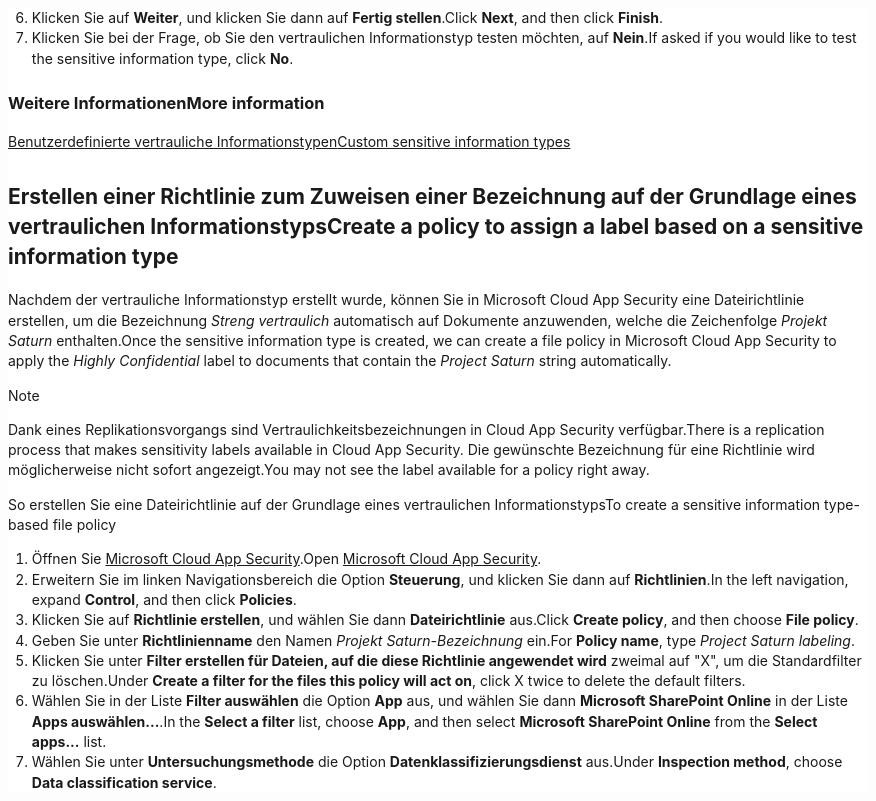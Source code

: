 6. <span data-ttu-id="4cd3e-308">Klicken Sie auf **Weiter**, und klicken Sie dann auf **Fertig stellen**.</span><span class="sxs-lookup"><span data-stu-id="4cd3e-308">Click **Next**, and then click **Finish**.</span></span>
7. <span data-ttu-id="4cd3e-309">Klicken Sie bei der Frage, ob Sie den vertraulichen Informationstyp testen möchten, auf **Nein**.</span><span class="sxs-lookup"><span data-stu-id="4cd3e-309">If asked if you would like to test the sensitive information type, click **No**.</span></span>

### <a name="more-information"></a><span data-ttu-id="4cd3e-310">Weitere Informationen</span><span class="sxs-lookup"><span data-stu-id="4cd3e-310">More information</span></span>
[<span data-ttu-id="4cd3e-311">Benutzerdefinierte vertrauliche Informationstypen</span><span class="sxs-lookup"><span data-stu-id="4cd3e-311">Custom sensitive information types</span></span>](https://docs.microsoft.com/Office365/SecurityCompliance/custom-sensitive-info-types)

## <a name="create-a-policy-to-assign-a-label-based-on-a-sensitive-information-type"></a><span data-ttu-id="4cd3e-312">Erstellen einer Richtlinie zum Zuweisen einer Bezeichnung auf der Grundlage eines vertraulichen Informationstyps</span><span class="sxs-lookup"><span data-stu-id="4cd3e-312">Create a policy to assign a label based on a sensitive information type</span></span>

<span data-ttu-id="4cd3e-313">Nachdem der vertrauliche Informationstyp erstellt wurde, können Sie in Microsoft Cloud App Security eine Dateirichtlinie erstellen, um die Bezeichnung *Streng vertraulich* automatisch auf Dokumente anzuwenden, welche die Zeichenfolge *Projekt Saturn* enthalten.</span><span class="sxs-lookup"><span data-stu-id="4cd3e-313">Once the sensitive information type is created, we can create a file policy in Microsoft Cloud App Security to apply the *Highly Confidential* label to documents that contain the *Project Saturn* string automatically.</span></span>

> [!NOTE]
> <span data-ttu-id="4cd3e-314">Dank eines Replikationsvorgangs sind Vertraulichkeitsbezeichnungen in Cloud App Security verfügbar.</span><span class="sxs-lookup"><span data-stu-id="4cd3e-314">There is a replication process that makes sensitivity labels available in Cloud App Security.</span></span> <span data-ttu-id="4cd3e-315">Die gewünschte Bezeichnung für eine Richtlinie wird möglicherweise nicht sofort angezeigt.</span><span class="sxs-lookup"><span data-stu-id="4cd3e-315">You may not see the label available for a policy right away.</span></span>

<span data-ttu-id="4cd3e-316">So erstellen Sie eine Dateirichtlinie auf der Grundlage eines vertraulichen Informationstyps</span><span class="sxs-lookup"><span data-stu-id="4cd3e-316">To create a sensitive information type-based file policy</span></span>
1. <span data-ttu-id="4cd3e-317">Öffnen Sie [Microsoft Cloud App Security](https://portal.cloudappsecurity.com).</span><span class="sxs-lookup"><span data-stu-id="4cd3e-317">Open [Microsoft Cloud App Security](https://portal.cloudappsecurity.com).</span></span>
2. <span data-ttu-id="4cd3e-318">Erweitern Sie im linken Navigationsbereich die Option **Steuerung**, und klicken Sie dann auf **Richtlinien**.</span><span class="sxs-lookup"><span data-stu-id="4cd3e-318">In the left navigation, expand **Control**, and then click **Policies**.</span></span>
3. <span data-ttu-id="4cd3e-319">Klicken Sie auf **Richtlinie erstellen**, und wählen Sie dann **Dateirichtlinie** aus.</span><span class="sxs-lookup"><span data-stu-id="4cd3e-319">Click **Create policy**, and then choose **File policy**.</span></span>
4. <span data-ttu-id="4cd3e-320">Geben Sie unter **Richtlinienname** den Namen *Projekt Saturn-Bezeichnung* ein.</span><span class="sxs-lookup"><span data-stu-id="4cd3e-320">For **Policy name**, type *Project Saturn labeling*.</span></span>
5. <span data-ttu-id="4cd3e-321">Klicken Sie unter **Filter erstellen für Dateien, auf die diese Richtlinie angewendet wird** zweimal auf "X", um die Standardfilter zu löschen.</span><span class="sxs-lookup"><span data-stu-id="4cd3e-321">Under **Create a filter for the files this policy will act on**, click X twice to delete the default filters.</span></span>
7. <span data-ttu-id="4cd3e-322">Wählen Sie in der Liste **Filter auswählen** die Option **App** aus, und wählen Sie dann **Microsoft SharePoint Online** in der Liste **Apps auswählen...**.</span><span class="sxs-lookup"><span data-stu-id="4cd3e-322">In the **Select a filter** list, choose **App**, and then select **Microsoft SharePoint Online** from the **Select apps...** list.</span></span>
8. <span data-ttu-id="4cd3e-323">Wählen Sie unter **Untersuchungsmethode** die Option **Datenklassifizierungsdienst** aus.</span><span class="sxs-lookup"><span data-stu-id="4cd3e-323">Under **Inspection method**, choose **Data classification service**.</span></span>